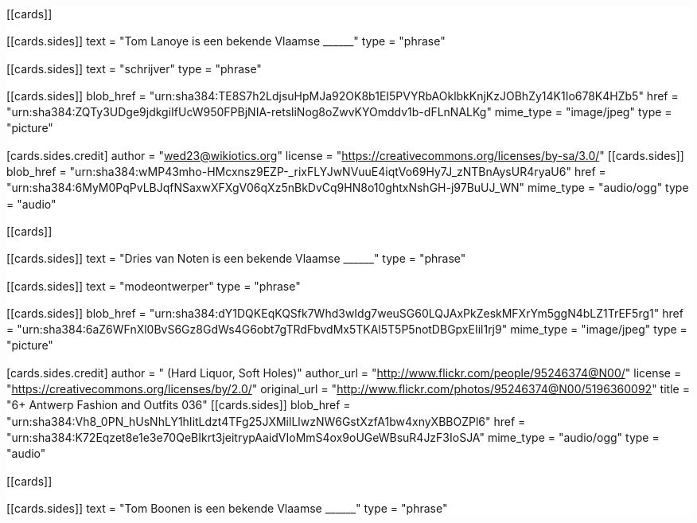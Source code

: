 [[cards]]

[[cards.sides]]
text = "Tom Lanoye is een bekende Vlaamse ______"
type = "phrase"

[[cards.sides]]
text = "schrijver"
type = "phrase"

[[cards.sides]]
blob_href = "urn:sha384:TE8S7h2LdjsuHpMJa92OK8b1EI5PVYRbAOklbkKnjKzJOBhZy14K1Io678K4HZb5"
href = "urn:sha384:ZQTy3UDge9jdkgiIfUcW950FPBjNIA-retsliNog8oZwvKYOmddv1b-dFLnNALKg"
mime_type = "image/jpeg"
type = "picture"

[cards.sides.credit]
author = "wed23@wikiotics.org"
license = "https://creativecommons.org/licenses/by-sa/3.0/"
[[cards.sides]]
blob_href = "urn:sha384:wMP43mho-HMcxnsz9EZP-_rixFLYJwNVuuE4iqtVo69Hy7J_zNTBnAysUR4ryaU6"
href = "urn:sha384:6MyM0PqPvLBJqfNSaxwXFXgV06qXz5nBkDvCq9HN8o10ghtxNshGH-j97BuUJ_WN"
mime_type = "audio/ogg"
type = "audio"

[[cards]]

[[cards.sides]]
text = "Dries van Noten is een bekende Vlaamse ______"
type = "phrase"

[[cards.sides]]
text = "modeontwerper"
type = "phrase"

[[cards.sides]]
blob_href = "urn:sha384:dY1DQKEqKQSfk7Whd3wIdg7weuSG60LQJAxPkZeskMFXrYm5ggN4bLZ1TrEF5rg1"
href = "urn:sha384:6aZ6WFnXl0BvS6Gz8GdWs4G6obt7gTRdFbvdMx5TKAl5T5P5notDBGpxEIil1rj9"
mime_type = "image/jpeg"
type = "picture"

[cards.sides.credit]
author = " (Hard Liquor, Soft Holes)"
author_url = "http://www.flickr.com/people/95246374@N00/"
license = "https://creativecommons.org/licenses/by/2.0/"
original_url = "http://www.flickr.com/photos/95246374@N00/5196360092"
title = "6+ Antwerp Fashion and Outfits 036"
[[cards.sides]]
blob_href = "urn:sha384:Vh8_0PN_hUsNhLY1hIitLdzt4TFg25JXMilLlwzNW6GstXzfA1bw4xnyXBBOZPl6"
href = "urn:sha384:K72Eqzet8e1e3e70QeBIkrt3jeitrypAaidVIoMmS4ox9oUGeWBsuR4JzF3IoSJA"
mime_type = "audio/ogg"
type = "audio"

[[cards]]

[[cards.sides]]
text = "Tom Boonen is een bekende Vlaamse ______"
type = "phrase"
